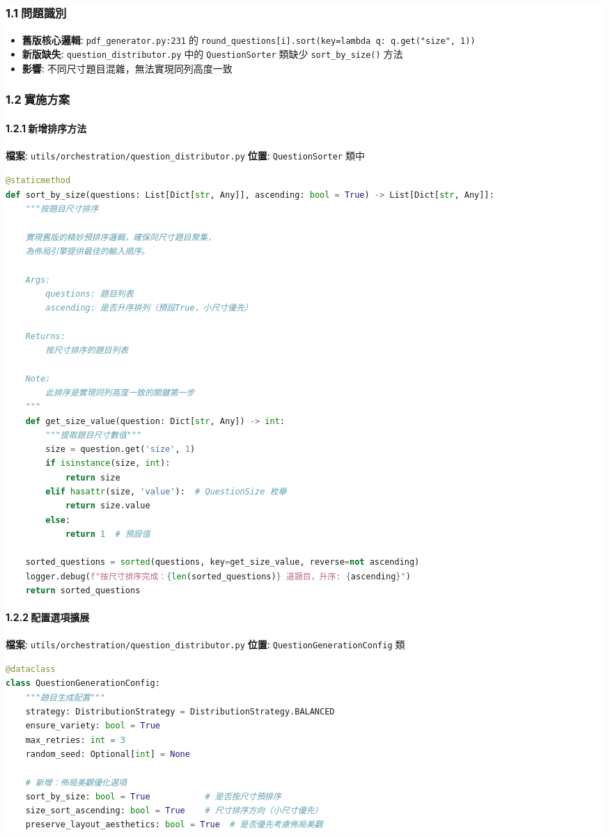 ### 1.1 問題識別
- **舊版核心邏輯**: `pdf_generator.py:231` 的 `round_questions[i].sort(key=lambda q: q.get("size", 1))`
- **新版缺失**: `question_distributor.py` 中的 `QuestionSorter` 類缺少 `sort_by_size()` 方法
- **影響**: 不同尺寸題目混雜，無法實現同列高度一致

### 1.2 實施方案

#### 1.2.1 新增排序方法
**檔案**: `utils/orchestration/question_distributor.py`
**位置**: `QuestionSorter` 類中

```python
@staticmethod
def sort_by_size(questions: List[Dict[str, Any]], ascending: bool = True) -> List[Dict[str, Any]]:
    """按題目尺寸排序
    
    實現舊版的精妙預排序邏輯，確保同尺寸題目聚集，
    為佈局引擎提供最佳的輸入順序。
    
    Args:
        questions: 題目列表
        ascending: 是否升序排列（預設True，小尺寸優先）
        
    Returns:
        按尺寸排序的題目列表
        
    Note:
        此排序是實現同列高度一致的關鍵第一步
    """
    def get_size_value(question: Dict[str, Any]) -> int:
        """提取題目尺寸數值"""
        size = question.get('size', 1)
        if isinstance(size, int):
            return size
        elif hasattr(size, 'value'):  # QuestionSize 枚舉
            return size.value
        else:
            return 1  # 預設值
    
    sorted_questions = sorted(questions, key=get_size_value, reverse=not ascending)
    logger.debug(f"按尺寸排序完成：{len(sorted_questions)} 道題目，升序: {ascending}")
    return sorted_questions
```

#### 1.2.2 配置選項擴展
**檔案**: `utils/orchestration/question_distributor.py`
**位置**: `QuestionGenerationConfig` 類

```python
@dataclass
class QuestionGenerationConfig:
    """題目生成配置"""
    strategy: DistributionStrategy = DistributionStrategy.BALANCED
    ensure_variety: bool = True
    max_retries: int = 3
    random_seed: Optional[int] = None
    
    # 新增：佈局美觀優化選項
    sort_by_size: bool = True           # 是否按尺寸預排序
    size_sort_ascending: bool = True    # 尺寸排序方向（小尺寸優先）
    preserve_layout_aesthetics: bool = True  # 是否優先考慮佈局美觀
```
